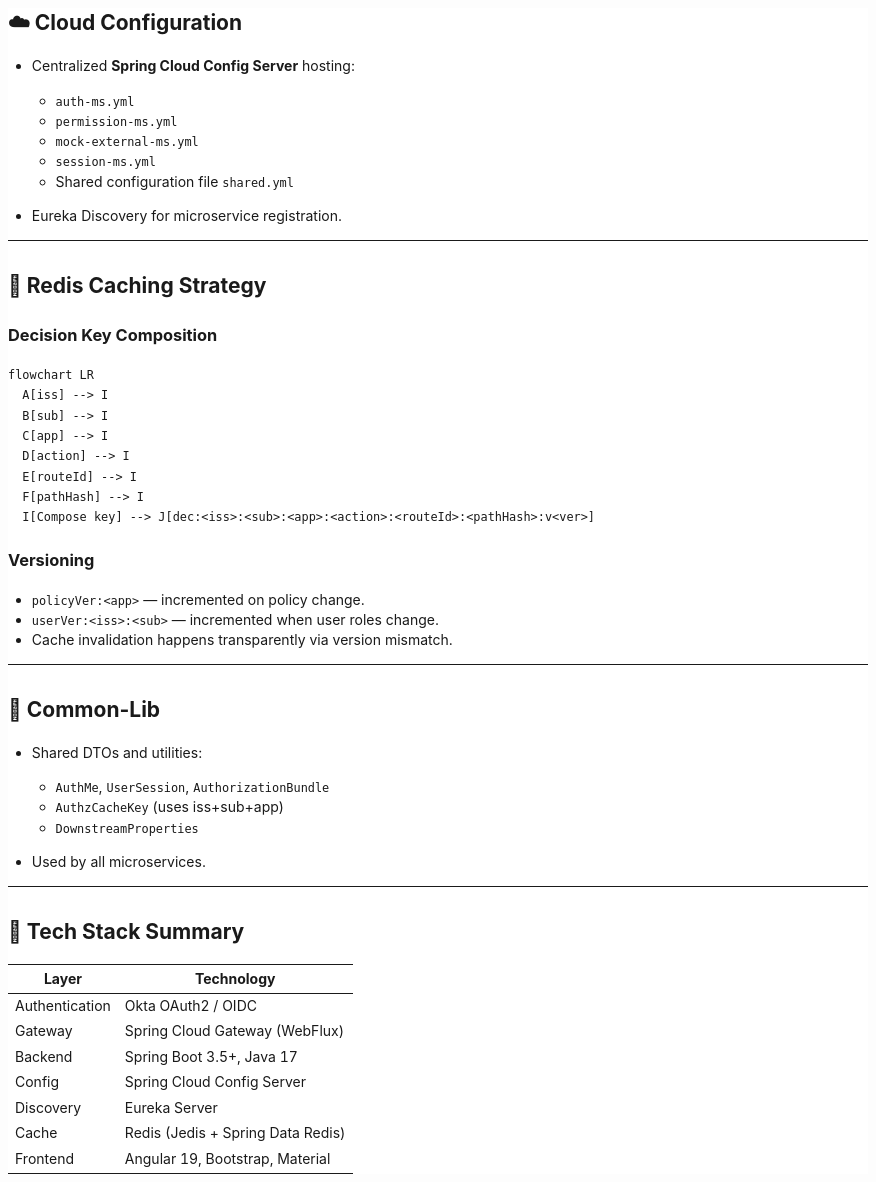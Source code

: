 
## ☁️ Cloud Configuration

* Centralized **Spring Cloud Config Server** hosting:

  * `auth-ms.yml`
  * `permission-ms.yml`
  * `mock-external-ms.yml`
  * `session-ms.yml`
  * Shared configuration file `shared.yml`

* Eureka Discovery for microservice registration.

---

## 🧱 Redis Caching Strategy

### Decision Key Composition

```mermaid
flowchart LR
  A[iss] --> I
  B[sub] --> I
  C[app] --> I
  D[action] --> I
  E[routeId] --> I
  F[pathHash] --> I
  I[Compose key] --> J[dec:<iss>:<sub>:<app>:<action>:<routeId>:<pathHash>:v<ver>]
```

### Versioning

* `policyVer:<app>` — incremented on policy change.
* `userVer:<iss>:<sub>` — incremented when user roles change.
* Cache invalidation happens transparently via version mismatch.

---

## 🧩 Common-Lib

* Shared DTOs and utilities:

  * `AuthMe`, `UserSession`, `AuthorizationBundle`
  * `AuthzCacheKey` (uses iss+sub+app)
  * `DownstreamProperties`
* Used by all microservices.

---

## 🧩 Tech Stack Summary

| Layer          | Technology                        |
| -------------- | --------------------------------- |
| Authentication | Okta OAuth2 / OIDC                |
| Gateway        | Spring Cloud Gateway (WebFlux)    |
| Backend        | Spring Boot 3.5+, Java 17         |
| Config         | Spring Cloud Config Server        |
| Discovery      | Eureka Server                     |
| Cache          | Redis (Jedis + Spring Data Redis) |
| Frontend       | Angular 19, Bootstrap, Material   |